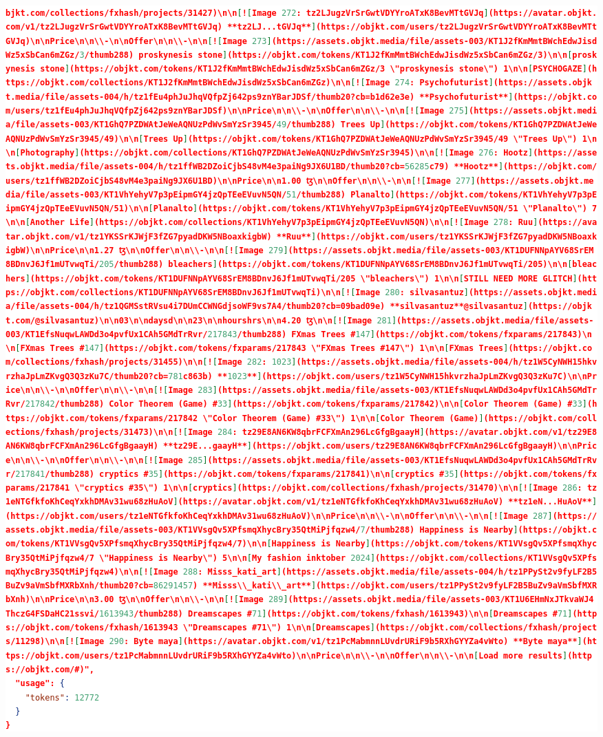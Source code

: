 ```json
bjkt.com/collections/fxhash/projects/31427)\n\n[![Image 272: tz2LJugzVrSrGwtVDYYroATxK8BevMTtGVJq](https://avatar.objkt.com/v1/tz2LJugzVrSrGwtVDYYroATxK8BevMTtGVJq) **tz2LJ...tGVJq**](https://objkt.com/users/tz2LJugzVrSrGwtVDYYroATxK8BevMTtGVJq)\n\nPrice\n\n\\-\n\nOffer\n\n\\-\n\n[![Image 273](https://assets.objkt.media/file/assets-003/KT1J2fKmMmtBWchEdwJisdWz5xSbCan6mZGz/3/thumb288) proskynesis stone](https://objkt.com/tokens/KT1J2fKmMmtBWchEdwJisdWz5xSbCan6mZGz/3)\n\n[proskynesis stone](https://objkt.com/tokens/KT1J2fKmMmtBWchEdwJisdWz5xSbCan6mZGz/3 \"proskynesis stone\") 1\n\n[PSYCHOGAZE](https://objkt.com/collections/KT1J2fKmMmtBWchEdwJisdWz5xSbCan6mZGz)\n\n[![Image 274: Psychofuturist](https://assets.objkt.media/file/assets-004/h/tz1fEu4phJuJhqVQfpZj642ps9znYBarJDSf/thumb20?cb=b1d62e3e) **Psychofuturist**](https://objkt.com/users/tz1fEu4phJuJhqVQfpZj642ps9znYBarJDSf)\n\nPrice\n\n\\-\n\nOffer\n\n\\-\n\n[![Image 275](https://assets.objkt.media/file/assets-003/KT1GhQ7PZDWAtJeWeAQNUzPdWvSmYzSr3945/49/thumb288) Trees Up](https://objkt.com/tokens/KT1GhQ7PZDWAtJeWeAQNUzPdWvSmYzSr3945/49)\n\n[Trees Up](https://objkt.com/tokens/KT1GhQ7PZDWAtJeWeAQNUzPdWvSmYzSr3945/49 \"Trees Up\") 1\n\n[Photography](https://objkt.com/collections/KT1GhQ7PZDWAtJeWeAQNUzPdWvSmYzSr3945)\n\n[![Image 276: Hootz](https://assets.objkt.media/file/assets-004/h/tz1ffWB2DZoiCjbS48vM4e3paiNg9JX6U1BD/thumb20?cb=56285c79) **Hootz**](https://objkt.com/users/tz1ffWB2DZoiCjbS48vM4e3paiNg9JX6U1BD)\n\nPrice\n\n1.00 ꜩ\n\nOffer\n\n\\-\n\n[![Image 277](https://assets.objkt.media/file/assets-003/KT1VhYehyV7p3pEipmGY4jzQpTEeEVuvN5QN/51/thumb288) Planalto](https://objkt.com/tokens/KT1VhYehyV7p3pEipmGY4jzQpTEeEVuvN5QN/51)\n\n[Planalto](https://objkt.com/tokens/KT1VhYehyV7p3pEipmGY4jzQpTEeEVuvN5QN/51 \"Planalto\") 7\n\n[Another Life](https://objkt.com/collections/KT1VhYehyV7p3pEipmGY4jzQpTEeEVuvN5QN)\n\n[![Image 278: Ruu](https://avatar.objkt.com/v1/tz1YKSSrKJWjF3fZG7pyadDKW5NBoaxkigbW) **Ruu**](https://objkt.com/users/tz1YKSSrKJWjF3fZG7pyadDKW5NBoaxkigbW)\n\nPrice\n\n1.27 ꜩ\n\nOffer\n\n\\-\n\n[![Image 279](https://assets.objkt.media/file/assets-003/KT1DUFNNpAYV68SrEM8BDnvJ6Jf1mUTvwqTi/205/thumb288) bleachers](https://objkt.com/tokens/KT1DUFNNpAYV68SrEM8BDnvJ6Jf1mUTvwqTi/205)\n\n[bleachers](https://objkt.com/tokens/KT1DUFNNpAYV68SrEM8BDnvJ6Jf1mUTvwqTi/205 \"bleachers\") 1\n\n[STILL NEED MORE GLITCH](https://objkt.com/collections/KT1DUFNNpAYV68SrEM8BDnvJ6Jf1mUTvwqTi)\n\n[![Image 280: silvasantuz](https://assets.objkt.media/file/assets-004/h/tz1QGMSstRVsu4i7DUmCCWNGdjsoWF9vs7A4/thumb20?cb=09bad09e) **silvasantuz**@silvasantuz](https://objkt.com/@silvasantuz)\n\n03\n\ndaysd\n\n23\n\nhourshrs\n\n4.20 ꜩ\n\n[![Image 281](https://assets.objkt.media/file/assets-003/KT1EfsNuqwLAWDd3o4pvfUx1CAh5GMdTrRvr/217843/thumb288) FXmas Trees #147](https://objkt.com/tokens/fxparams/217843)\n\n[FXmas Trees #147](https://objkt.com/tokens/fxparams/217843 \"FXmas Trees #147\") 1\n\n[FXmas Trees](https://objkt.com/collections/fxhash/projects/31455)\n\n[![Image 282: 1023](https://assets.objkt.media/file/assets-004/h/tz1W5CyNWH15hkvrzhaJpLmZKvgQ3Q3zKu7C/thumb20?cb=781c863b) **1023**](https://objkt.com/users/tz1W5CyNWH15hkvrzhaJpLmZKvgQ3Q3zKu7C)\n\nPrice\n\n\\-\n\nOffer\n\n\\-\n\n[![Image 283](https://assets.objkt.media/file/assets-003/KT1EfsNuqwLAWDd3o4pvfUx1CAh5GMdTrRvr/217842/thumb288) Color Theorem (Game) #33](https://objkt.com/tokens/fxparams/217842)\n\n[Color Theorem (Game) #33](https://objkt.com/tokens/fxparams/217842 \"Color Theorem (Game) #33\") 1\n\n[Color Theorem (Game)](https://objkt.com/collections/fxhash/projects/31473)\n\n[![Image 284: tz29E8AN6KW8qbrFCFXmAn296LcGfgBgaayH](https://avatar.objkt.com/v1/tz29E8AN6KW8qbrFCFXmAn296LcGfgBgaayH) **tz29E...gaayH**](https://objkt.com/users/tz29E8AN6KW8qbrFCFXmAn296LcGfgBgaayH)\n\nPrice\n\n\\-\n\nOffer\n\n\\-\n\n[![Image 285](https://assets.objkt.media/file/assets-003/KT1EfsNuqwLAWDd3o4pvfUx1CAh5GMdTrRvr/217841/thumb288) cryptics #35](https://objkt.com/tokens/fxparams/217841)\n\n[cryptics #35](https://objkt.com/tokens/fxparams/217841 \"cryptics #35\") 1\n\n[cryptics](https://objkt.com/collections/fxhash/projects/31470)\n\n[![Image 286: tz1eNTGfkfoKhCeqYxkhDMAv31wu68zHuAoV](https://avatar.objkt.com/v1/tz1eNTGfkfoKhCeqYxkhDMAv31wu68zHuAoV) **tz1eN...HuAoV**](https://objkt.com/users/tz1eNTGfkfoKhCeqYxkhDMAv31wu68zHuAoV)\n\nPrice\n\n\\-\n\nOffer\n\n\\-\n\n[![Image 287](https://assets.objkt.media/file/assets-003/KT1VVsgQv5XPfsmqXhycBry35QtMiPjfqzw4/7/thumb288) Happiness is Nearby](https://objkt.com/tokens/KT1VVsgQv5XPfsmqXhycBry35QtMiPjfqzw4/7)\n\n[Happiness is Nearby](https://objkt.com/tokens/KT1VVsgQv5XPfsmqXhycBry35QtMiPjfqzw4/7 \"Happiness is Nearby\") 5\n\n[My fashion inktober 2024](https://objkt.com/collections/KT1VVsgQv5XPfsmqXhycBry35QtMiPjfqzw4)\n\n[![Image 288: Misss_kati_art](https://assets.objkt.media/file/assets-004/h/tz1PPySt2v9fyLF2B5BuZv9aVmSbfMXRbXnh/thumb20?cb=86291457) **Misss\\_kati\\_art**](https://objkt.com/users/tz1PPySt2v9fyLF2B5BuZv9aVmSbfMXRbXnh)\n\nPrice\n\n3.00 ꜩ\n\nOffer\n\n\\-\n\n[![Image 289](https://assets.objkt.media/file/assets-003/KT1U6EHmNxJTkvaWJ4ThczG4FSDaHC21ssvi/1613943/thumb288) Dreamscapes #71](https://objkt.com/tokens/fxhash/1613943)\n\n[Dreamscapes #71](https://objkt.com/tokens/fxhash/1613943 \"Dreamscapes #71\") 1\n\n[Dreamscapes](https://objkt.com/collections/fxhash/projects/11298)\n\n[![Image 290: Byte maya](https://avatar.objkt.com/v1/tz1PcMabmnnLUvdrURiF9b5RXhGYYZa4vWto) **Byte maya**](https://objkt.com/users/tz1PcMabmnnLUvdrURiF9b5RXhGYYZa4vWto)\n\nPrice\n\n\\-\n\nOffer\n\n\\-\n\n[Load more results](https://objkt.com/#)",
  "usage": {
    "tokens": 12772
  }
}
```
